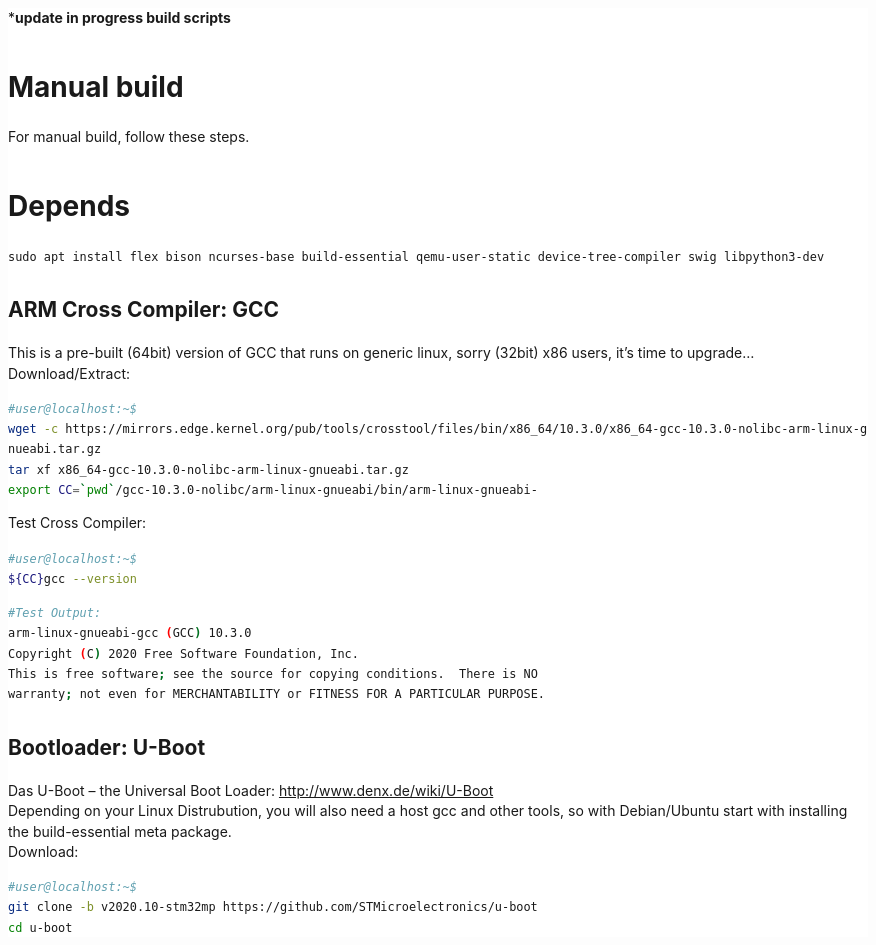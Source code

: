 ***update in progress build scripts**


# Manual build 
For manual build, follow these steps.

# Depends

```
sudo apt install flex bison ncurses-base build-essential qemu-user-static device-tree-compiler swig libpython3-dev
```

## ARM Cross Compiler: GCC
This is a pre-built (64bit) version of GCC that runs on generic linux, sorry (32bit) x86 users, it’s time to upgrade…
Download/Extract:

```bash
#user@localhost:~$
wget -c https://mirrors.edge.kernel.org/pub/tools/crosstool/files/bin/x86_64/10.3.0/x86_64-gcc-10.3.0-nolibc-arm-linux-gnueabi.tar.gz
tar xf x86_64-gcc-10.3.0-nolibc-arm-linux-gnueabi.tar.gz
export CC=`pwd`/gcc-10.3.0-nolibc/arm-linux-gnueabi/bin/arm-linux-gnueabi-
```

Test Cross Compiler:

```bash
#user@localhost:~$
${CC}gcc --version
```

```bash
#Test Output:
arm-linux-gnueabi-gcc (GCC) 10.3.0
Copyright (C) 2020 Free Software Foundation, Inc.
This is free software; see the source for copying conditions.  There is NO
warranty; not even for MERCHANTABILITY or FITNESS FOR A PARTICULAR PURPOSE.
```


## Bootloader: U-Boot

Das U-Boot – the Universal Boot Loader: http://www.denx.de/wiki/U-Boot  <br>
Depending on your Linux Distrubution, you will also need a host gcc and other tools, so with Debian/Ubuntu start with installing the build-essential meta package.  <br>
Download:  <br>

```bash
#user@localhost:~$
git clone -b v2020.10-stm32mp https://github.com/STMicroelectronics/u-boot
cd u-boot
```
